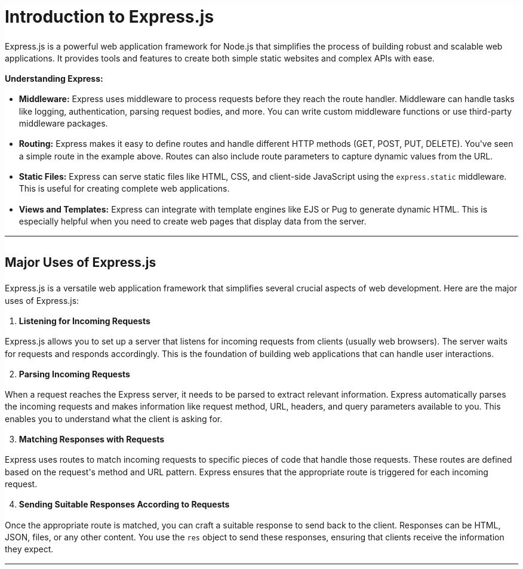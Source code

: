 

# Introduction to Express.js

Express.js is a powerful web application framework for Node.js that simplifies the process of building robust and scalable web applications. It provides tools and features to create both simple static websites and complex APIs with ease.

**Understanding Express:**

- **Middleware:**
  Express uses middleware to process requests before they reach the route handler. Middleware can handle tasks like logging, authentication, parsing request bodies, and more. You can write custom middleware functions or use third-party middleware packages.

- **Routing:**
  Express makes it easy to define routes and handle different HTTP methods (GET, POST, PUT, DELETE). You've seen a simple route in the example above. Routes can also include route parameters to capture dynamic values from the URL.

- **Static Files:**
  Express can serve static files like HTML, CSS, and client-side JavaScript using the `express.static` middleware. This is useful for creating complete web applications.

- **Views and Templates:**
  Express can integrate with template engines like EJS or Pug to generate dynamic HTML. This is especially helpful when you need to create web pages that display data from the server.

---

## Major Uses of Express.js

Express.js is a versatile web application framework that simplifies several crucial aspects of web development. Here are the major uses of Express.js:

1.  **Listening for Incoming Requests**

Express.js allows you to set up a server that listens for incoming requests from clients (usually web browsers). The server waits for requests and responds accordingly. This is the foundation of building web applications that can handle user interactions.

2.  **Parsing Incoming Requests**

When a request reaches the Express server, it needs to be parsed to extract relevant information. Express automatically parses the incoming requests and makes information like request method, URL, headers, and query parameters available to you. This enables you to understand what the client is asking for.

3.  **Matching Responses with Requests**

Express uses routes to match incoming requests to specific pieces of code that handle those requests. These routes are defined based on the request's method and URL pattern. Express ensures that the appropriate route is triggered for each incoming request.

4.  **Sending Suitable Responses According to Requests**

Once the appropriate route is matched, you can craft a suitable response to send back to the client. Responses can be HTML, JSON, files, or any other content. You use the `res` object to send these responses, ensuring that clients receive the information they expect.

---